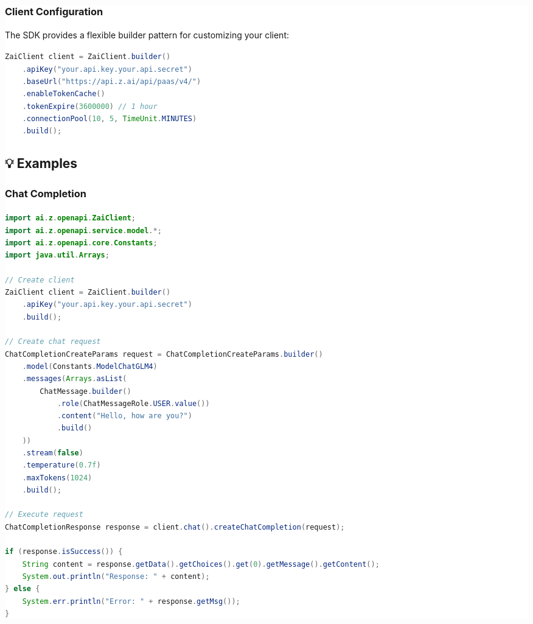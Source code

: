 ### Client Configuration

The SDK provides a flexible builder pattern for customizing your client:

```java
ZaiClient client = ZaiClient.builder()
    .apiKey("your.api.key.your.api.secret")
    .baseUrl("https://api.z.ai/api/paas/v4/")
    .enableTokenCache()
    .tokenExpire(3600000) // 1 hour
    .connectionPool(10, 5, TimeUnit.MINUTES)
    .build();
```

## 💡 Examples

### Chat Completion

```java
import ai.z.openapi.ZaiClient;
import ai.z.openapi.service.model.*;
import ai.z.openapi.core.Constants;
import java.util.Arrays;

// Create client
ZaiClient client = ZaiClient.builder()
    .apiKey("your.api.key.your.api.secret")
    .build();

// Create chat request
ChatCompletionCreateParams request = ChatCompletionCreateParams.builder()
    .model(Constants.ModelChatGLM4)
    .messages(Arrays.asList(
        ChatMessage.builder()
            .role(ChatMessageRole.USER.value())
            .content("Hello, how are you?")
            .build()
    ))
    .stream(false)
    .temperature(0.7f)
    .maxTokens(1024)
    .build();

// Execute request
ChatCompletionResponse response = client.chat().createChatCompletion(request);

if (response.isSuccess()) {
    String content = response.getData().getChoices().get(0).getMessage().getContent();
    System.out.println("Response: " + content);
} else {
    System.err.println("Error: " + response.getMsg());
}
```
